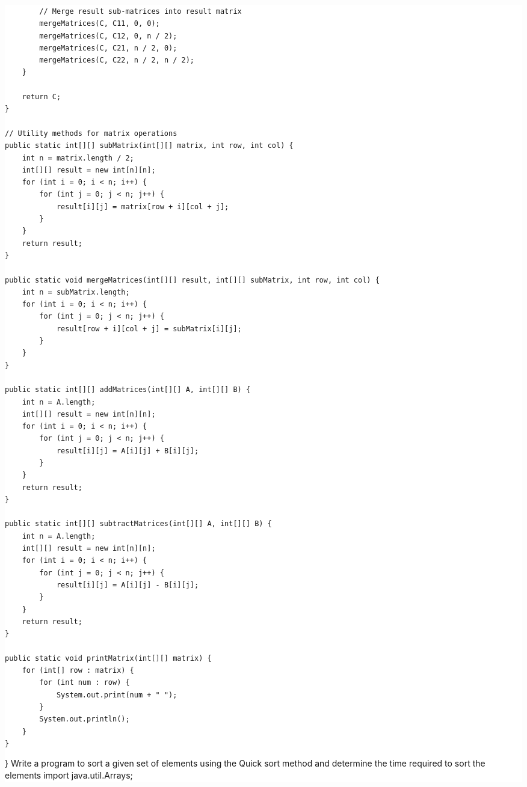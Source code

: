             // Merge result sub-matrices into result matrix
            mergeMatrices(C, C11, 0, 0);
            mergeMatrices(C, C12, 0, n / 2);
            mergeMatrices(C, C21, n / 2, 0);
            mergeMatrices(C, C22, n / 2, n / 2);
        }

        return C;
    }

    // Utility methods for matrix operations
    public static int[][] subMatrix(int[][] matrix, int row, int col) {
        int n = matrix.length / 2;
        int[][] result = new int[n][n];
        for (int i = 0; i < n; i++) {
            for (int j = 0; j < n; j++) {
                result[i][j] = matrix[row + i][col + j];
            }
        }
        return result;
    }

    public static void mergeMatrices(int[][] result, int[][] subMatrix, int row, int col) {
        int n = subMatrix.length;
        for (int i = 0; i < n; i++) {
            for (int j = 0; j < n; j++) {
                result[row + i][col + j] = subMatrix[i][j];
            }
        }
    }

    public static int[][] addMatrices(int[][] A, int[][] B) {
        int n = A.length;
        int[][] result = new int[n][n];
        for (int i = 0; i < n; i++) {
            for (int j = 0; j < n; j++) {
                result[i][j] = A[i][j] + B[i][j];
            }
        }
        return result;
    }

    public static int[][] subtractMatrices(int[][] A, int[][] B) {
        int n = A.length;
        int[][] result = new int[n][n];
        for (int i = 0; i < n; i++) {
            for (int j = 0; j < n; j++) {
                result[i][j] = A[i][j] - B[i][j];
            }
        }
        return result;
    }

    public static void printMatrix(int[][] matrix) {
        for (int[] row : matrix) {
            for (int num : row) {
                System.out.print(num + " ");
            }
            System.out.println();
        }
    }
}
Write a program to sort a given set of elements using the Quick sort method and determine the time required to sort the elements
import java.util.Arrays;
